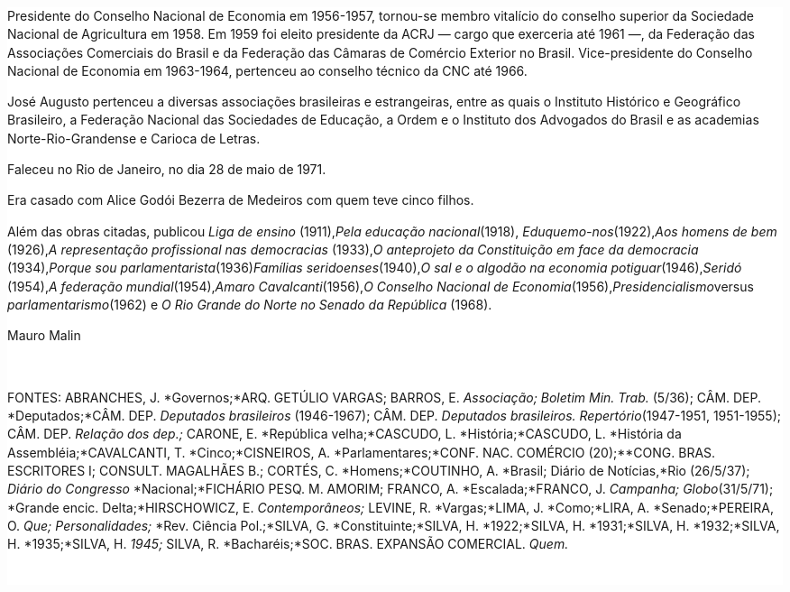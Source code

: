 Presidente do Conselho Nacional de Economia em 1956-1957, tornou-se
membro vitalício do conselho superior da Sociedade Nacional de
Agricultura em 1958. Em 1959 foi eleito presidente da ACRJ — cargo que
exerceria até 1961 —, da Federação das Associações Comerciais do Brasil
e da Federação das Câmaras de Comércio Exterior no Brasil.
Vice-presidente do Conselho Nacional de Economia em 1963-1964, pertenceu
ao conselho técnico da CNC até 1966.

José Augusto pertenceu a diversas associações brasileiras e
estrangeiras, entre as quais o Instituto Histórico e Geográfico
Brasileiro, a Federação Nacional das Sociedades de Educação, a Ordem e o
Instituto dos Advogados do Brasil e as academias Norte-Rio-Grandense e
Carioca de Letras.

Faleceu no Rio de Janeiro, no dia 28 de maio de 1971.

Era casado com Alice Godói Bezerra de Medeiros com quem teve cinco
filhos.

Além das obras citadas, publicou *Liga de* *ensino* (1911),*Pela
educação nacional*(1918), *Eduquemo-nos*(1922),*Aos homens de bem*
(1926),*A representação profissional nas democracias* (1933),*O
anteprojeto da Constituição em face da democracia* (1934),*Porque sou
parlamentarista*(1936)*Famílias seridoenses*(1940),*O sal e o* *algodão
na economia potiguar*(1946),*Seridó* (1954),*A federação
mundial*(1954),*Amaro* *Cavalcanti*(1956),*O Conselho Nacional de*
*Economia*(1956),*Presidencialismo*versus *parlamentarismo*(1962) e *O
Rio Grande do* *Norte no Senado da República* (1968).

Mauro Malin

 

FONTES: ABRANCHES, J. *Governos;*ARQ. GETÚLIO VARGAS; BARROS, E.
*Associação; Boletim Min. Trab.* (5/36); CÂM. DEP. *Deputados;*CÂM. DEP.
*Deputados brasileiros* (1946-1967); CÂM. DEP. *Deputados brasileiros.
Repertório*(1947-1951, 1951-1955); CÂM. DEP. *Relação dos dep.;* CARONE,
E. *República velha;*CASCUDO, L. *História;*CASCUDO, L. *História da
Assembléia;*CAVALCANTI, T. *Cinco;*CISNEIROS, A. *Parlamentares;*CONF.
NAC. COMÉRCIO (20);**CONG. BRAS. ESCRITORES I; CONSULT. MAGALHÃES B.;
CORTÉS, C. *Homens;*COUTINHO, A. *Brasil; Diário de Notícias,*Rio
(26/5/37); *Diário do Congresso* *Nacional;*FICHÁRIO PESQ. M. AMORIM;
FRANCO, A. *Escalada;*FRANCO, J. *Campanha; Globo*(31/5/71); *Grande
encic. Delta;*HIRSCHOWICZ, E. *Contemporâneos;* LEVINE, R.
*Vargas;*LIMA, J. *Como;*LIRA, A. *Senado;*PEREIRA, O. *Que;
Personalidades;* *Rev. Ciência Pol.;*SILVA, G. *Constituinte;*SILVA, H.
*1922;*SILVA, H. *1931;*SILVA, H. *1932;*SILVA, H. *1935;*SILVA, H.
*1945;* SILVA, R. *Bacharéis;*SOC. BRAS. EXPANSÃO COMERCIAL. *Quem.*

 
